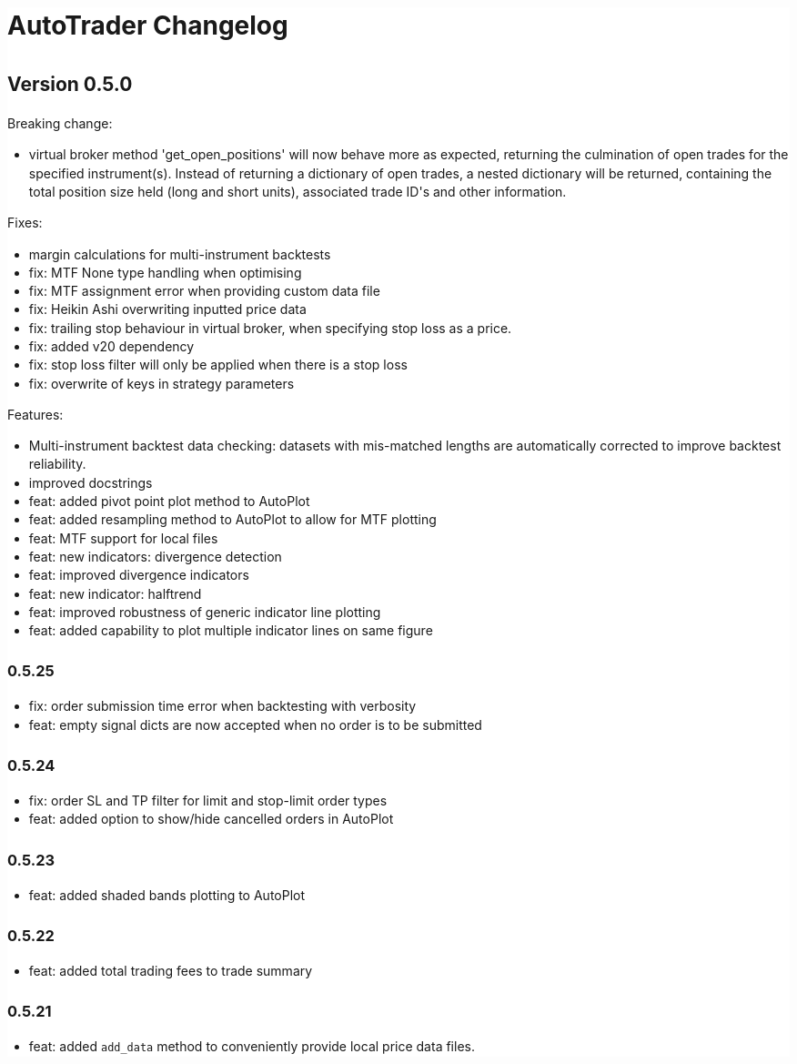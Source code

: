 # AutoTrader Changelog


## Version 0.5.0
Breaking change:
- virtual broker method 'get_open_positions' will now behave more as expected,
  returning the culmination of open trades for the specified instrument(s).
  Instead of returning a dictionary of open trades, a nested dictionary will
  be returned, containing the total position size held (long and short units),
  associated trade ID's and other information. 

Fixes:
- margin calculations for multi-instrument backtests
- fix: MTF None type handling when optimising
- fix: MTF assignment error when providing custom data file
- fix: Heikin Ashi overwriting inputted price data
- fix: trailing stop behaviour in virtual broker, when specifying stop loss as
  a price.
- fix: added v20 dependency
- fix: stop loss filter will only be applied when there is a stop loss
- fix: overwrite of keys in strategy parameters

Features:
- Multi-instrument backtest data checking: datasets with mis-matched lengths
  are automatically corrected to improve backtest reliability.
- improved docstrings
- feat: added pivot point plot method to AutoPlot
- feat: added resampling method to AutoPlot to allow for MTF plotting
- feat: MTF support for local files
- feat: new indicators: divergence detection
- feat: improved divergence indicators
- feat: new indicator: halftrend
- feat: improved robustness of generic indicator line plotting
- feat: added capability to plot multiple indicator lines on same figure

### 0.5.25
- fix: order submission time error when backtesting with verbosity
- feat: empty signal dicts are now accepted when no order is to be submitted

### 0.5.24
- fix: order SL and TP filter for limit and stop-limit order types
- feat: added option to show/hide cancelled orders in AutoPlot

### 0.5.23
- feat: added shaded bands plotting to AutoPlot

### 0.5.22
- feat: added total trading fees to trade summary

### 0.5.21
- feat: added `add_data` method to conveniently provide local price data files.
